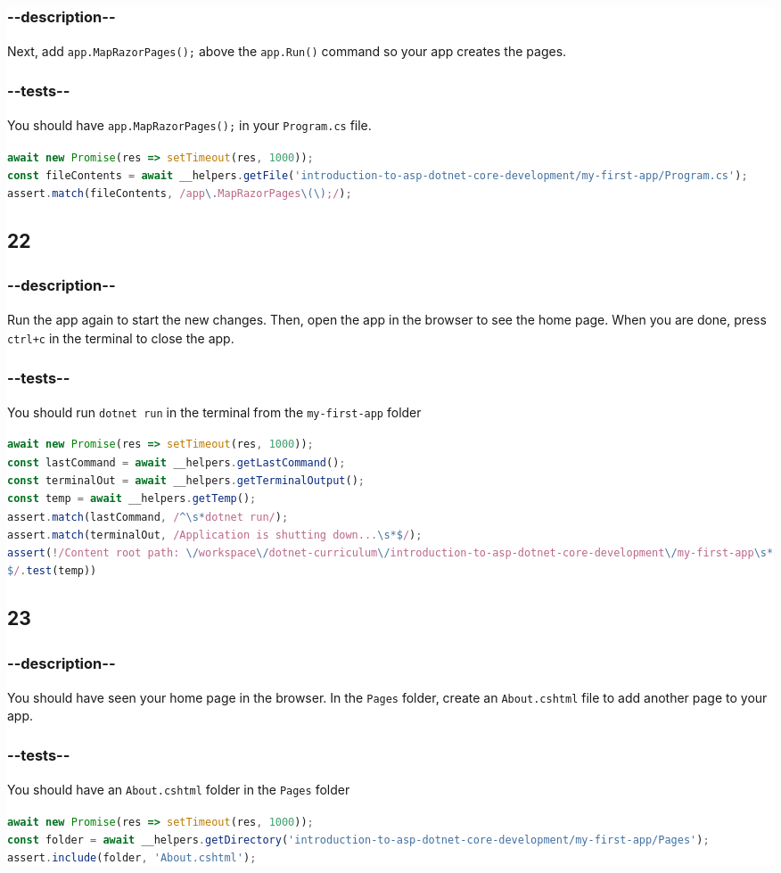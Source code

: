 ### --description--

Next, add `app.MapRazorPages();` above the `app.Run()` command so your app creates the pages.

### --tests--

You should have `app.MapRazorPages();` in your `Program.cs` file.

```js
await new Promise(res => setTimeout(res, 1000));
const fileContents = await __helpers.getFile('introduction-to-asp-dotnet-core-development/my-first-app/Program.cs');
assert.match(fileContents, /app\.MapRazorPages\(\);/);
```

## 22

### --description--

Run the app again to start the new changes. Then, open the app in the browser to see the home page. When you are done, press `ctrl+c` in the terminal to close the app.

### --tests--

You should run `dotnet run` in the terminal from the `my-first-app` folder

```js
await new Promise(res => setTimeout(res, 1000));
const lastCommand = await __helpers.getLastCommand();
const terminalOut = await __helpers.getTerminalOutput();
const temp = await __helpers.getTemp();
assert.match(lastCommand, /^\s*dotnet run/);
assert.match(terminalOut, /Application is shutting down...\s*$/);
assert(!/Content root path: \/workspace\/dotnet-curriculum\/introduction-to-asp-dotnet-core-development\/my-first-app\s*$/.test(temp))
```

## 23

### --description--

You should have seen your home page in the browser. In the `Pages` folder, create an `About.cshtml` file to add another page to your app.

### --tests--

You should have an `About.cshtml` folder in the `Pages` folder

```js
await new Promise(res => setTimeout(res, 1000));
const folder = await __helpers.getDirectory('introduction-to-asp-dotnet-core-development/my-first-app/Pages');
assert.include(folder, 'About.cshtml');
```
